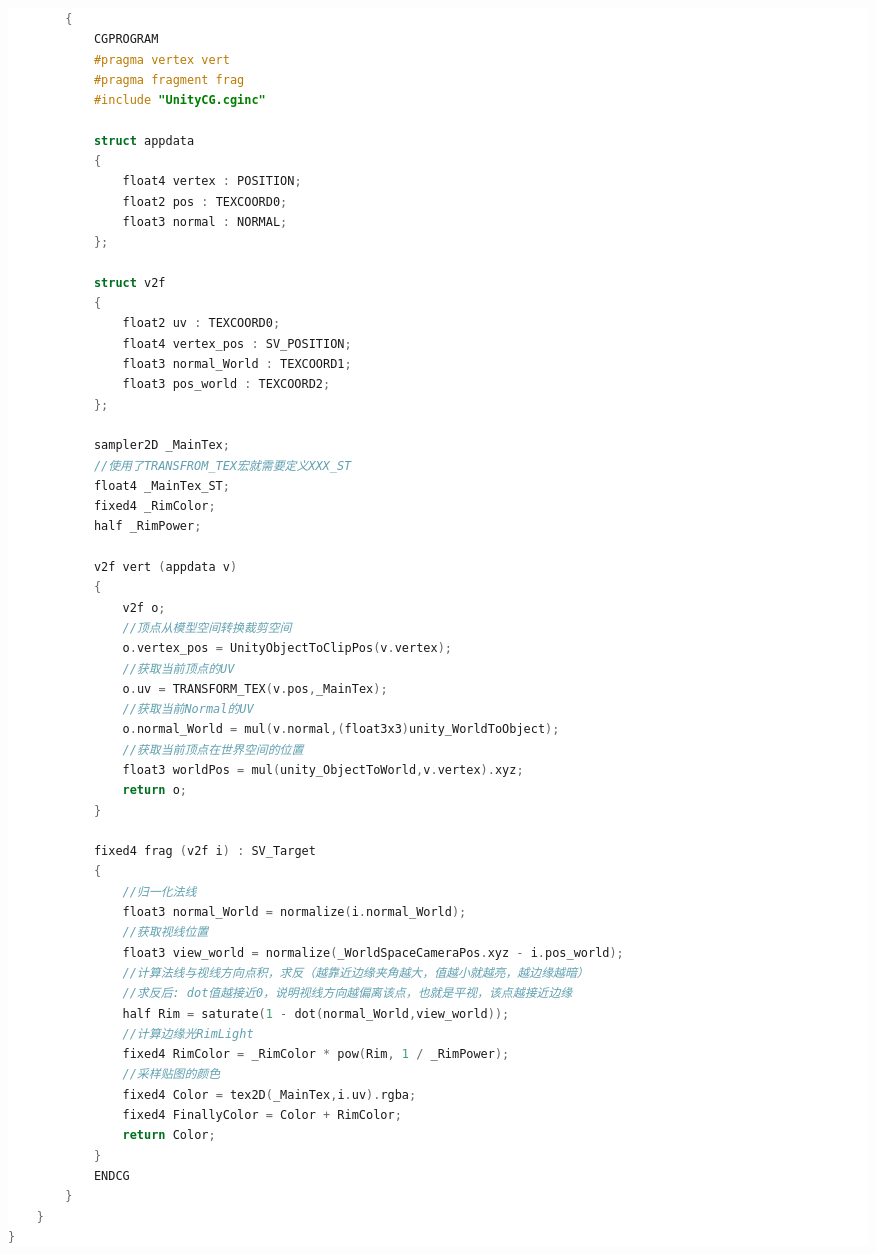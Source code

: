 ```c
		{
			CGPROGRAM
			#pragma vertex vert
			#pragma fragment frag
			#include "UnityCG.cginc"

			struct appdata
			{
				float4 vertex : POSITION;
				float2 pos : TEXCOORD0;
				float3 normal : NORMAL;
			};

			struct v2f
			{
				float2 uv : TEXCOORD0;
				float4 vertex_pos : SV_POSITION;
				float3 normal_World : TEXCOORD1;
				float3 pos_world : TEXCOORD2;
			};

			sampler2D _MainTex;
			//使用了TRANSFROM_TEX宏就需要定义XXX_ST 
			float4 _MainTex_ST;
			fixed4 _RimColor;
			half _RimPower;
			
			v2f vert (appdata v)
			{
				v2f o;
				//顶点从模型空间转换裁剪空间
				o.vertex_pos = UnityObjectToClipPos(v.vertex);
				//获取当前顶点的UV
				o.uv = TRANSFORM_TEX(v.pos,_MainTex);
				//获取当前Normal的UV
				o.normal_World = mul(v.normal,(float3x3)unity_WorldToObject);
				//获取当前顶点在世界空间的位置
				float3 worldPos = mul(unity_ObjectToWorld,v.vertex).xyz;
				return o;
			}
			
			fixed4 frag (v2f i) : SV_Target
			{
				//归一化法线
				float3 normal_World = normalize(i.normal_World);
				//获取视线位置
				float3 view_world = normalize(_WorldSpaceCameraPos.xyz - i.pos_world);
				//计算法线与视线方向点积，求反（越靠近边缘夹角越大，值越小就越亮，越边缘越暗）
				//求反后: dot值越接近0，说明视线方向越偏离该点，也就是平视，该点越接近边缘
				half Rim = saturate(1 - dot(normal_World,view_world)); 
				//计算边缘光RimLight
				fixed4 RimColor = _RimColor * pow(Rim, 1 / _RimPower);
				//采样贴图的颜色
				fixed4 Color = tex2D(_MainTex,i.uv).rgba;
				fixed4 FinallyColor = Color + RimColor;
				return Color;
			}
			ENDCG
		}
	}
}
```